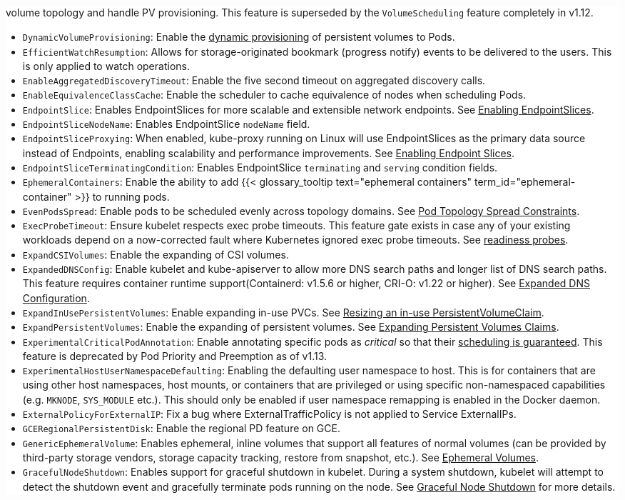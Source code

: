   volume topology and handle PV provisioning.
  This feature is superseded by the `VolumeScheduling` feature completely in v1.12.
- `DynamicVolumeProvisioning`: Enable the
  [dynamic provisioning](/docs/concepts/storage/dynamic-provisioning/) of persistent volumes to Pods.
- `EfficientWatchResumption`: Allows for storage-originated bookmark (progress
  notify) events to be delivered to the users. This is only applied to watch
  operations.
- `EnableAggregatedDiscoveryTimeout`: Enable the five second
  timeout on aggregated discovery calls.
- `EnableEquivalenceClassCache`: Enable the scheduler to cache equivalence of
  nodes when scheduling Pods.
- `EndpointSlice`: Enables EndpointSlices for more scalable and extensible
   network endpoints. See [Enabling EndpointSlices](/docs/concepts/services-networking/endpoint-slices/).
- `EndpointSliceNodeName`: Enables EndpointSlice `nodeName` field.
- `EndpointSliceProxying`: When enabled, kube-proxy running
   on Linux will use EndpointSlices as the primary data source instead of
   Endpoints, enabling scalability and performance improvements. See
   [Enabling Endpoint Slices](/docs/concepts/services-networking/endpoint-slices/).
- `EndpointSliceTerminatingCondition`: Enables EndpointSlice `terminating` and `serving`
   condition fields.
- `EphemeralContainers`: Enable the ability to add
  {{< glossary_tooltip text="ephemeral containers" term_id="ephemeral-container" >}}
  to running pods.
- `EvenPodsSpread`: Enable pods to be scheduled evenly across topology domains. See
  [Pod Topology Spread Constraints](/docs/concepts/workloads/pods/pod-topology-spread-constraints/).
- `ExecProbeTimeout`: Ensure kubelet respects exec probe timeouts.
  This feature gate exists in case any of your existing workloads depend on a
  now-corrected fault where Kubernetes ignored exec probe timeouts. See
  [readiness probes](/docs/tasks/configure-pod-container/configure-liveness-readiness-startup-probes/#configure-probes).
- `ExpandCSIVolumes`: Enable the expanding of CSI volumes.
- `ExpandedDNSConfig`: Enable kubelet and kube-apiserver to allow more DNS
  search paths and longer list of DNS search paths. This feature requires container
  runtime support(Containerd: v1.5.6 or higher, CRI-O: v1.22 or higher). See
  [Expanded DNS Configuration](/docs/concepts/services-networking/dns-pod-service/#expanded-dns-configuration).
- `ExpandInUsePersistentVolumes`: Enable expanding in-use PVCs. See
  [Resizing an in-use PersistentVolumeClaim](/docs/concepts/storage/persistent-volumes/#resizing-an-in-use-persistentvolumeclaim).
- `ExpandPersistentVolumes`: Enable the expanding of persistent volumes. See
  [Expanding Persistent Volumes Claims](/docs/concepts/storage/persistent-volumes/#expanding-persistent-volumes-claims).
- `ExperimentalCriticalPodAnnotation`: Enable annotating specific pods as *critical*
  so that their [scheduling is guaranteed](/docs/tasks/administer-cluster/guaranteed-scheduling-critical-addon-pods/).
  This feature is deprecated by Pod Priority and Preemption as of v1.13.
- `ExperimentalHostUserNamespaceDefaulting`: Enabling the defaulting user
  namespace to host. This is for containers that are using other host namespaces,
  host mounts, or containers that are privileged or using specific non-namespaced
  capabilities (e.g. `MKNODE`, `SYS_MODULE` etc.). This should only be enabled
  if user namespace remapping is enabled in the Docker daemon.
- `ExternalPolicyForExternalIP`: Fix a bug where ExternalTrafficPolicy is not
  applied to Service ExternalIPs.
- `GCERegionalPersistentDisk`: Enable the regional PD feature on GCE.
- `GenericEphemeralVolume`: Enables ephemeral, inline volumes that support all features
  of normal volumes (can be provided by third-party storage vendors, storage capacity tracking,
  restore from snapshot, etc.).
  See [Ephemeral Volumes](/docs/concepts/storage/ephemeral-volumes/).
- `GracefulNodeShutdown`: Enables support for graceful shutdown in kubelet.
  During a system shutdown, kubelet will attempt to detect the shutdown event
  and gracefully terminate pods running on the node. See
  [Graceful Node Shutdown](/docs/concepts/architecture/nodes/#graceful-node-shutdown)
  for more details.